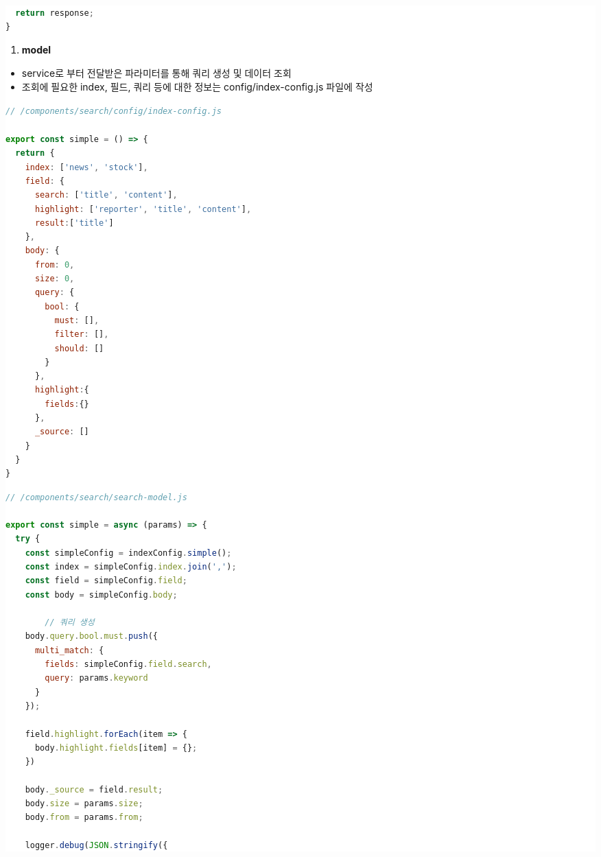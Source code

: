 ```jsx
  return response;
}
```

1. **model**
- service로 부터 전달받은 파라미터를 통해 쿼리 생성 및 데이터 조회
- 조회에 필요한 index, 필드, 쿼리 등에 대한 정보는 config/index-config.js 파일에 작성

```jsx
// /components/search/config/index-config.js

export const simple = () => {
  return {
    index: ['news', 'stock'],
    field: {
      search: ['title', 'content'],
      highlight: ['reporter', 'title', 'content'],
      result:['title']
    },
    body: {
      from: 0,
      size: 0,
      query: {
        bool: {
          must: [],
          filter: [],
          should: []
        }
      },
      highlight:{
        fields:{}
      },
      _source: []
    }
  }
}
```

```jsx
// /components/search/search-model.js

export const simple = async (params) => {
  try {
    const simpleConfig = indexConfig.simple();
    const index = simpleConfig.index.join(',');
    const field = simpleConfig.field;
    const body = simpleConfig.body;

		// 쿼리 생성
    body.query.bool.must.push({
      multi_match: {
        fields: simpleConfig.field.search,
        query: params.keyword
      }
    });

    field.highlight.forEach(item => {
      body.highlight.fields[item] = {};
    })

    body._source = field.result;
    body.size = params.size;
    body.from = params.from;

    logger.debug(JSON.stringify({
```